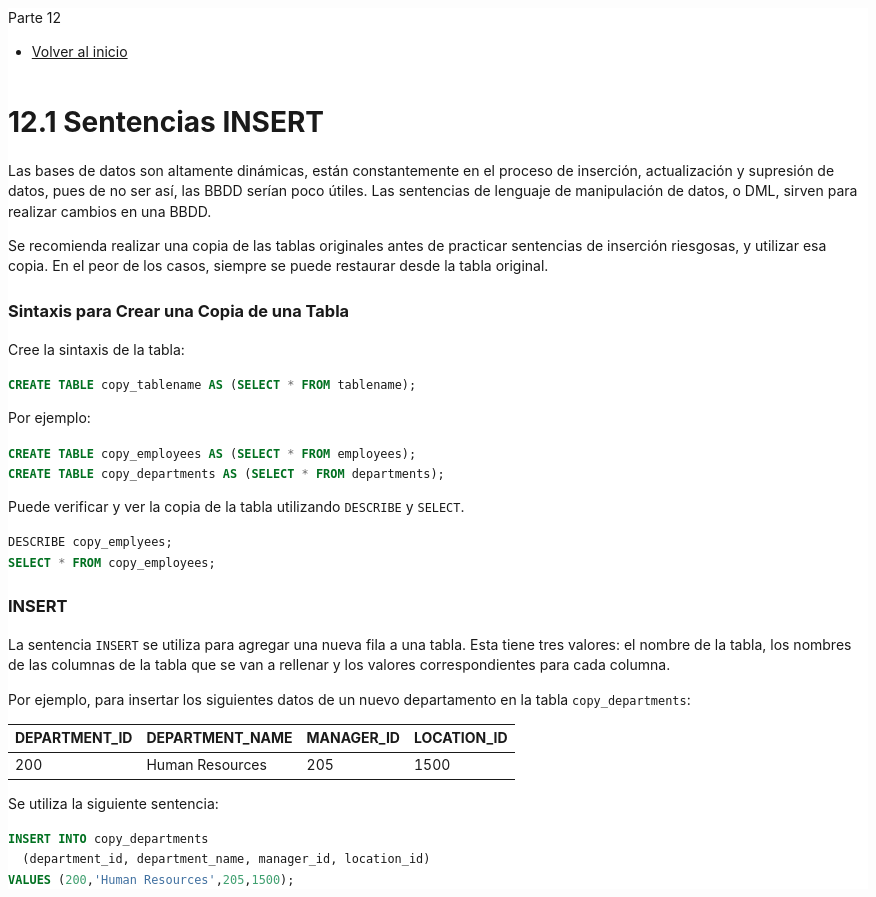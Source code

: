 Parte 12

* [Volver al inicio](index.html)

# 12.1 Sentencias INSERT

Las bases de datos son altamente dinámicas, están constantemente en el proceso
de inserción, actualización y supresión de datos, pues de no ser así, las BBDD
serían poco útiles. Las sentencias de lenguaje de manipulación de datos, o DML,
sirven para realizar cambios en una BBDD.

Se recomienda realizar una copia de las tablas originales antes de practicar sentencias de inserción riesgosas, y utilizar esa copia. En el peor de los casos, siempre se puede restaurar desde la tabla original.

### Sintaxis para Crear una Copia de una Tabla

Cree la sintaxis de la tabla:

~~~sql
CREATE TABLE copy_tablename AS (SELECT * FROM tablename);
~~~

Por ejemplo:

~~~sql
CREATE TABLE copy_employees AS (SELECT * FROM employees);
CREATE TABLE copy_departments AS (SELECT * FROM departments);
~~~

Puede verificar y ver la copia de la tabla utilizando `DESCRIBE` y `SELECT`.

~~~sql
DESCRIBE copy_emplyees;
SELECT * FROM copy_employees;
~~~

### INSERT

La sentencia `INSERT` se utiliza para agregar una nueva fila a una tabla. Esta tiene tres valores: el nombre de la tabla, los nombres de las columnas de la tabla que se van a rellenar y los valores correspondientes para cada columna.

Por ejemplo, para insertar los siguientes datos de un nuevo departamento en la tabla `copy_departments`:

|DEPARTMENT_ID|DEPARTMENT_NAME|MANAGER_ID|LOCATION_ID|
|---|---|---|---|
|200|Human Resources|205|1500|

Se utiliza la siguiente sentencia:

~~~sql
INSERT INTO copy_departments 
  (department_id, department_name, manager_id, location_id)
VALUES (200,'Human Resources',205,1500);
~~~
